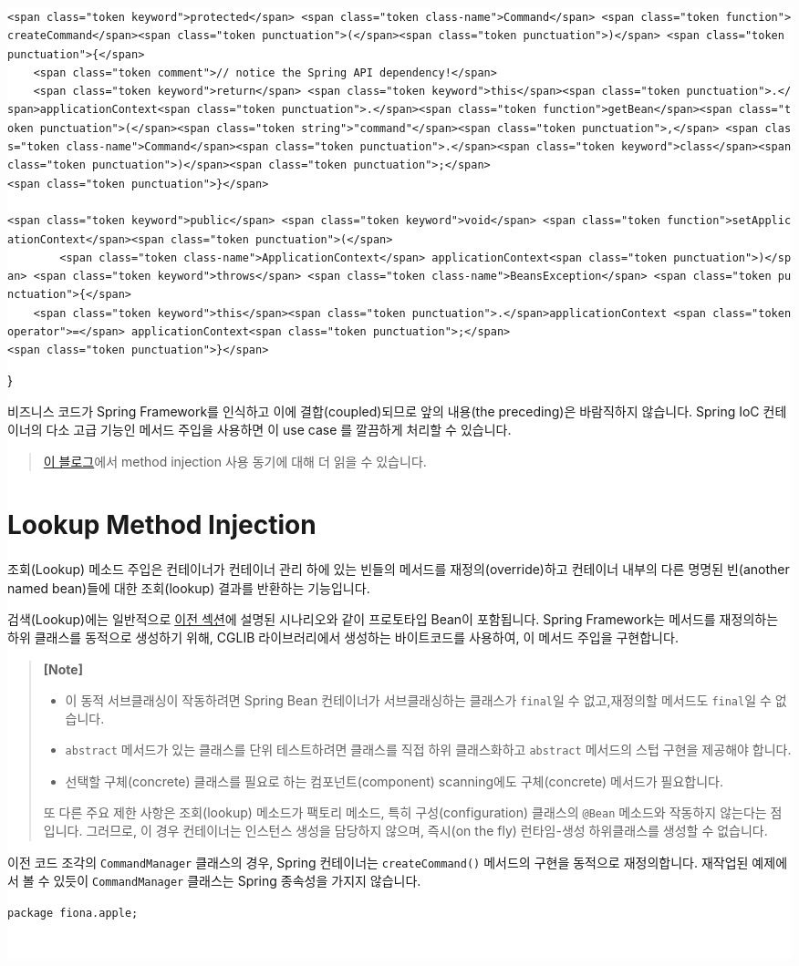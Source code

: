 	<span class="token keyword">protected</span> <span class="token class-name">Command</span> <span class="token function">createCommand</span><span class="token punctuation">(</span><span class="token punctuation">)</span> <span class="token punctuation">{</span>
		<span class="token comment">// notice the Spring API dependency!</span>
		<span class="token keyword">return</span> <span class="token keyword">this</span><span class="token punctuation">.</span>applicationContext<span class="token punctuation">.</span><span class="token function">getBean</span><span class="token punctuation">(</span><span class="token string">"command"</span><span class="token punctuation">,</span> <span class="token class-name">Command</span><span class="token punctuation">.</span><span class="token keyword">class</span><span class="token punctuation">)</span><span class="token punctuation">;</span>
	<span class="token punctuation">}</span>

	<span class="token keyword">public</span> <span class="token keyword">void</span> <span class="token function">setApplicationContext</span><span class="token punctuation">(</span>
			<span class="token class-name">ApplicationContext</span> applicationContext<span class="token punctuation">)</span> <span class="token keyword">throws</span> <span class="token class-name">BeansException</span> <span class="token punctuation">{</span>
		<span class="token keyword">this</span><span class="token punctuation">.</span>applicationContext <span class="token operator">=</span> applicationContext<span class="token punctuation">;</span>
	<span class="token punctuation">}</span>
<span class="token punctuation">}</span></code></pre>
<p>비즈니스 코드가 Spring Framework를 인식하고 이에 결합(coupled)되므로 앞의 내용(the preceding)은 바람직하지 않습니다. Spring IoC 컨테이너의 다소 고급 기능인 메서드 주입을 사용하면 이 use case 를 깔끔하게 처리할 수 있습니다.</p>
<blockquote>
<p><a href="https://spring.io/blog/2004/08/06/method-injection/">이 블로그</a>에서 method injection 사용 동기에 대해 더 읽을 수 있습니다. </p>
</blockquote>
<h1 id="lookup-method-injection">Lookup Method Injection</h1>
<p>조회(Lookup) 메소드 주입은 컨테이너가 컨테이너 관리 하에 있는 빈들의 메서드를 재정의(override)하고 컨테이너 내부의 다른 명명된 빈(another named bean)들에 대한 조회(lookup) 결과를 반환하는 기능입니다.</p>
<p>검색(Lookup)에는 일반적으로 <a href="https://docs.spring.io/spring-framework/reference/core/beans/dependencies/factory-method-injection.html#">이전 섹션</a>에 설명된 시나리오와 같이 프로토타입 Bean이 포함됩니다. Spring Framework는 메서드를 재정의하는 하위 클래스를 동적으로 생성하기 위해, CGLIB 라이브러리에서 생성하는 바이트코드를 사용하여, 이 메서드 주입을 구현합니다.</p>
<blockquote>
<p><strong>[Note]</strong></p>
<ul>
<li>
<p>이 동적 서브클래싱이 작동하려면 Spring Bean 컨테이너가 서브클래싱하는 클래스가 <code>final</code>일 수 없고,재정의할 메서드도 <code>final</code>일 수 없습니다.</p>
</li>
<li>
<p><code>abstract</code> 메서드가 있는 클래스를 단위 테스트하려면 클래스를 직접 하위 클래스화하고 <code>abstract</code> 메서드의 스텁 구현을 제공해야 합니다.</p>
</li>
<li>
<p>선택할 구체(concrete) 클래스를 필요로 하는 컴포넌트(component) scanning에도 구체(concrete) 메서드가 필요합니다.</p>
</li>
</ul>
<p>또 다른 주요 제한 사항은 조회(lookup) 메소드가 팩토리 메소드, 특히 구성(configuration) 클래스의 <code>@Bean</code> 메소드와 작동하지 않는다는 점입니다. 그러므로, 이 경우 컨테이너는 인스턴스 생성을 담당하지 않으며, 즉시(on the fly) 런타임-생성 하위클래스를 생성할 수 없습니다. </p>
</blockquote>
<p>이전 코드 조각의 <code>CommandManager</code> 클래스의 경우, Spring 컨테이너는 <code>createCommand()</code> 메서드의 구현을 동적으로 재정의합니다. 재작업된 예제에서 볼 수 있듯이 <code>CommandManager</code> 클래스는 Spring 종속성을 가지지 않습니다. </p>
<pre><code class="language-java"><span class="token keyword">package</span> <span class="token namespace">fiona<span class="token punctuation">.</span>apple</span><span class="token punctuation">;</span>
